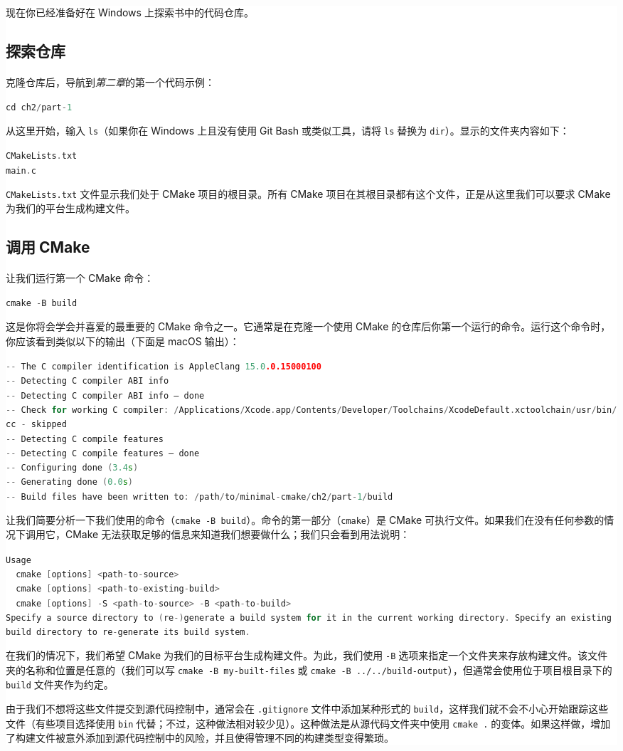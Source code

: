 现在你已经准备好在 Windows 上探索书中的代码仓库。

## 探索仓库

克隆仓库后，导航到*第二章*的第一个代码示例：

```cpp
cd ch2/part-1
```

从这里开始，输入 `ls`（如果你在 Windows 上且没有使用 Git Bash 或类似工具，请将 `ls` 替换为 `dir`）。显示的文件夹内容如下：

```cpp
CMakeLists.txt
main.c
```

`CMakeLists.txt` 文件显示我们处于 CMake 项目的根目录。所有 CMake 项目在其根目录都有这个文件，正是从这里我们可以要求 CMake 为我们的平台生成构建文件。

## 调用 CMake

让我们运行第一个 CMake 命令：

```cpp
cmake -B build
```

这是你将会学会并喜爱的最重要的 CMake 命令之一。它通常是在克隆一个使用 CMake 的仓库后你第一个运行的命令。运行这个命令时，你应该看到类似以下的输出（下面是 macOS 输出）：

```cpp
-- The C compiler identification is AppleClang 15.0.0.15000100
-- Detecting C compiler ABI info
-- Detecting C compiler ABI info – done
-- Check for working C compiler: /Applications/Xcode.app/Contents/Developer/Toolchains/XcodeDefault.xctoolchain/usr/bin/cc - skipped
-- Detecting C compile features
-- Detecting C compile features – done
-- Configuring done (3.4s)
-- Generating done (0.0s)
-- Build files have been written to: /path/to/minimal-cmake/ch2/part-1/build
```

让我们简要分析一下我们使用的命令（`cmake -B build`）。命令的第一部分（`cmake`）是 CMake 可执行文件。如果我们在没有任何参数的情况下调用它，CMake 无法获取足够的信息来知道我们想要做什么；我们只会看到用法说明：

```cpp
Usage
  cmake [options] <path-to-source>
  cmake [options] <path-to-existing-build>
  cmake [options] -S <path-to-source> -B <path-to-build>
Specify a source directory to (re-)generate a build system for it in the current working directory. Specify an existing build directory to re-generate its build system.
```

在我们的情况下，我们希望 CMake 为我们的目标平台生成构建文件。为此，我们使用 `-B` 选项来指定一个文件夹来存放构建文件。该文件夹的名称和位置是任意的（我们可以写 `cmake -B my-built-files` 或 `cmake -B ../../build-output`），但通常会使用位于项目根目录下的 `build` 文件夹作为约定。

由于我们不想将这些文件提交到源代码控制中，通常会在 `.gitignore` 文件中添加某种形式的 `build`，这样我们就不会不小心开始跟踪这些文件（有些项目选择使用 `bin` 代替；不过，这种做法相对较少见）。这种做法是从源代码文件夹中使用 `cmake .` 的变体。如果这样做，增加了构建文件被意外添加到源代码控制中的风险，并且使得管理不同的构建类型变得繁琐。
